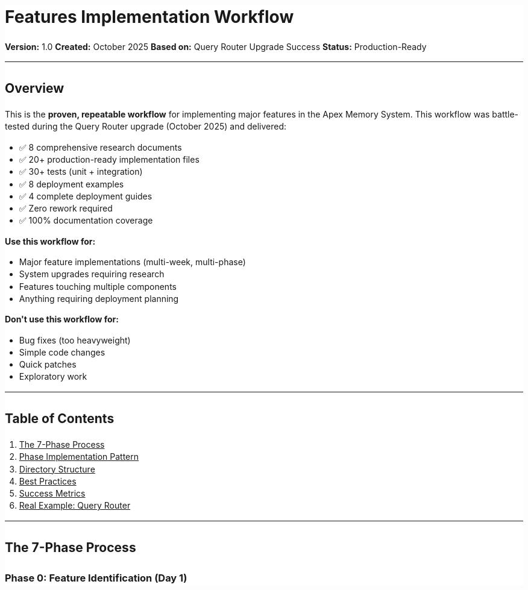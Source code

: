 # Features Implementation Workflow

**Version:** 1.0
**Created:** October 2025
**Based on:** Query Router Upgrade Success
**Status:** Production-Ready

---

## Overview

This is the **proven, repeatable workflow** for implementing major features in the Apex Memory System. This workflow was battle-tested during the Query Router upgrade (October 2025) and delivered:

- ✅ 8 comprehensive research documents
- ✅ 20+ production-ready implementation files
- ✅ 30+ tests (unit + integration)
- ✅ 8 deployment examples
- ✅ 4 complete deployment guides
- ✅ Zero rework required
- ✅ 100% documentation coverage

**Use this workflow for:**
- Major feature implementations (multi-week, multi-phase)
- System upgrades requiring research
- Features touching multiple components
- Anything requiring deployment planning

**Don't use this workflow for:**
- Bug fixes (too heavyweight)
- Simple code changes
- Quick patches
- Exploratory work

---

## Table of Contents

1. [The 7-Phase Process](#the-7-phase-process)
2. [Phase Implementation Pattern](#phase-implementation-pattern)
3. [Directory Structure](#directory-structure)
4. [Best Practices](#best-practices)
5. [Success Metrics](#success-metrics)
6. [Real Example: Query Router](#real-example-query-router)

---

## The 7-Phase Process

### Phase 0: Feature Identification (Day 1)
